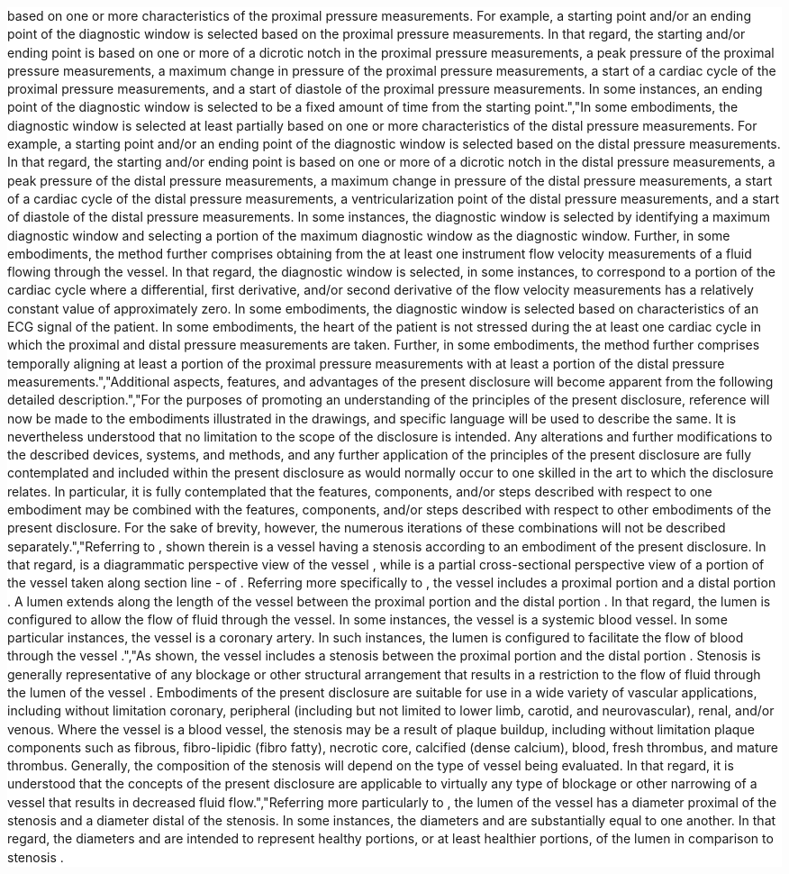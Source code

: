based on one or more characteristics of the proximal pressure measurements. For example, a starting point and\/or an ending point of the diagnostic window is selected based on the proximal pressure measurements. In that regard, the starting and\/or ending point is based on one or more of a dicrotic notch in the proximal pressure measurements, a peak pressure of the proximal pressure measurements, a maximum change in pressure of the proximal pressure measurements, a start of a cardiac cycle of the proximal pressure measurements, and a start of diastole of the proximal pressure measurements. In some instances, an ending point of the diagnostic window is selected to be a fixed amount of time from the starting point.","In some embodiments, the diagnostic window is selected at least partially based on one or more characteristics of the distal pressure measurements. For example, a starting point and\/or an ending point of the diagnostic window is selected based on the distal pressure measurements. In that regard, the starting and\/or ending point is based on one or more of a dicrotic notch in the distal pressure measurements, a peak pressure of the distal pressure measurements, a maximum change in pressure of the distal pressure measurements, a start of a cardiac cycle of the distal pressure measurements, a ventricularization point of the distal pressure measurements, and a start of diastole of the distal pressure measurements. In some instances, the diagnostic window is selected by identifying a maximum diagnostic window and selecting a portion of the maximum diagnostic window as the diagnostic window. Further, in some embodiments, the method further comprises obtaining from the at least one instrument flow velocity measurements of a fluid flowing through the vessel. In that regard, the diagnostic window is selected, in some instances, to correspond to a portion of the cardiac cycle where a differential, first derivative, and\/or second derivative of the flow velocity measurements has a relatively constant value of approximately zero. In some embodiments, the diagnostic window is selected based on characteristics of an ECG signal of the patient. In some embodiments, the heart of the patient is not stressed during the at least one cardiac cycle in which the proximal and distal pressure measurements are taken. Further, in some embodiments, the method further comprises temporally aligning at least a portion of the proximal pressure measurements with at least a portion of the distal pressure measurements.","Additional aspects, features, and advantages of the present disclosure will become apparent from the following detailed description.","For the purposes of promoting an understanding of the principles of the present disclosure, reference will now be made to the embodiments illustrated in the drawings, and specific language will be used to describe the same. It is nevertheless understood that no limitation to the scope of the disclosure is intended. Any alterations and further modifications to the described devices, systems, and methods, and any further application of the principles of the present disclosure are fully contemplated and included within the present disclosure as would normally occur to one skilled in the art to which the disclosure relates. In particular, it is fully contemplated that the features, components, and\/or steps described with respect to one embodiment may be combined with the features, components, and\/or steps described with respect to other embodiments of the present disclosure. For the sake of brevity, however, the numerous iterations of these combinations will not be described separately.","Referring to , shown therein is a vessel  having a stenosis according to an embodiment of the present disclosure. In that regard,  is a diagrammatic perspective view of the vessel , while  is a partial cross-sectional perspective view of a portion of the vessel  taken along section line - of . Referring more specifically to , the vessel  includes a proximal portion  and a distal portion . A lumen  extends along the length of the vessel  between the proximal portion  and the distal portion . In that regard, the lumen  is configured to allow the flow of fluid through the vessel. In some instances, the vessel  is a systemic blood vessel. In some particular instances, the vessel  is a coronary artery. In such instances, the lumen  is configured to facilitate the flow of blood through the vessel .","As shown, the vessel  includes a stenosis  between the proximal portion  and the distal portion . Stenosis  is generally representative of any blockage or other structural arrangement that results in a restriction to the flow of fluid through the lumen  of the vessel . Embodiments of the present disclosure are suitable for use in a wide variety of vascular applications, including without limitation coronary, peripheral (including but not limited to lower limb, carotid, and neurovascular), renal, and\/or venous. Where the vessel  is a blood vessel, the stenosis  may be a result of plaque buildup, including without limitation plaque components such as fibrous, fibro-lipidic (fibro fatty), necrotic core, calcified (dense calcium), blood, fresh thrombus, and mature thrombus. Generally, the composition of the stenosis will depend on the type of vessel being evaluated. In that regard, it is understood that the concepts of the present disclosure are applicable to virtually any type of blockage or other narrowing of a vessel that results in decreased fluid flow.","Referring more particularly to , the lumen  of the vessel  has a diameter  proximal of the stenosis  and a diameter  distal of the stenosis. In some instances, the diameters  and  are substantially equal to one another. In that regard, the diameters  and  are intended to represent healthy portions, or at least healthier portions, of the lumen  in comparison to stenosis .
